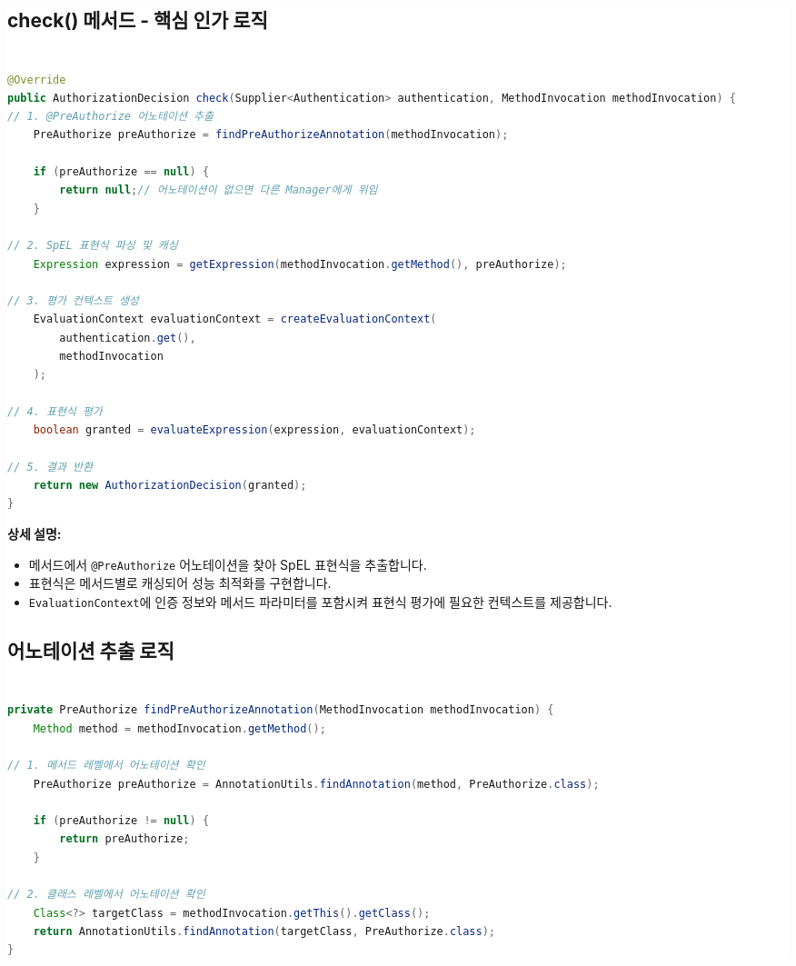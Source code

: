 ## check() 메서드 - 핵심 인가 로직

```java

@Override
public AuthorizationDecision check(Supplier<Authentication> authentication, MethodInvocation methodInvocation) {
// 1. @PreAuthorize 어노테이션 추출
    PreAuthorize preAuthorize = findPreAuthorizeAnnotation(methodInvocation);

    if (preAuthorize == null) {
        return null;// 어노테이션이 없으면 다른 Manager에게 위임
    }

// 2. SpEL 표현식 파싱 및 캐싱
    Expression expression = getExpression(methodInvocation.getMethod(), preAuthorize);

// 3. 평가 컨텍스트 생성
    EvaluationContext evaluationContext = createEvaluationContext(
        authentication.get(),
        methodInvocation
    );

// 4. 표현식 평가
    boolean granted = evaluateExpression(expression, evaluationContext);

// 5. 결과 반환
    return new AuthorizationDecision(granted);
}

```

**상세 설명:**

- 메서드에서 `@PreAuthorize` 어노테이션을 찾아 SpEL 표현식을 추출합니다.
- 표현식은 메서드별로 캐싱되어 성능 최적화를 구현합니다.
- `EvaluationContext`에 인증 정보와 메서드 파라미터를 포함시켜 표현식 평가에 필요한 컨텍스트를 제공합니다.

## 어노테이션 추출 로직

```java

private PreAuthorize findPreAuthorizeAnnotation(MethodInvocation methodInvocation) {
    Method method = methodInvocation.getMethod();

// 1. 메서드 레벨에서 어노테이션 확인
    PreAuthorize preAuthorize = AnnotationUtils.findAnnotation(method, PreAuthorize.class);

    if (preAuthorize != null) {
        return preAuthorize;
    }

// 2. 클래스 레벨에서 어노테이션 확인
    Class<?> targetClass = methodInvocation.getThis().getClass();
    return AnnotationUtils.findAnnotation(targetClass, PreAuthorize.class);
}

```
